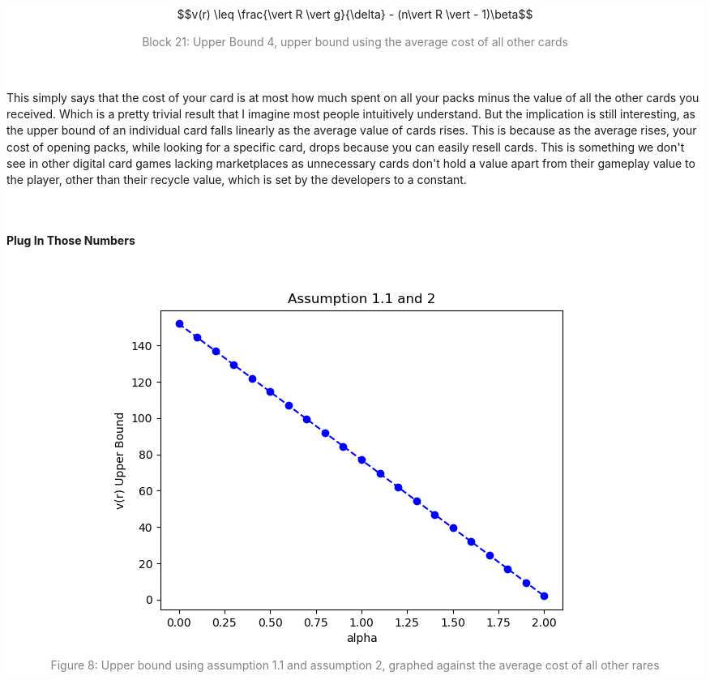 $$v(r) \leq \frac{\vert R \vert g}{\delta} - (n\vert R \vert - 1)\beta$$

<center><span style="font-size:14px;color:#828282;text-align:center;"> Block 21: Upper Bound 4, upper bound using the average cost of all other cards</span></center>

&nbsp;

This simply says that the cost of your card is at most how much spent on all your packs minus the value of all the other cards you received. Which is a pretty trivial result that I imagine most people intuitively understand. But the implication is still interesting, as the upper bound of an individual card falls linearly as the average value of cards rises. This is because as the average rises, your cost of opening packs, while looking for a specific card, drops because you can easily resell cards. This is something we don't see in other digital card games lacking marketplaces as unnecessary cards don't hold a value apart from their gameplay value to the player, other than their recycle value, which is set by the developers to a constant.

&nbsp;

#### Plug In Those Numbers

<center><img src="/assets/artifact-economy-analysis/ass1ass2graph.png" alt="A linear graph, yay" style="width:640px;height:480px;text-align:center;"></center>

<center><span style="font-size:14px;color:#828282;text-align:center;"> Figure 8: Upper bound using assumption 1.1 and assumption 2, graphed against the average cost of all other rares</span></center>
